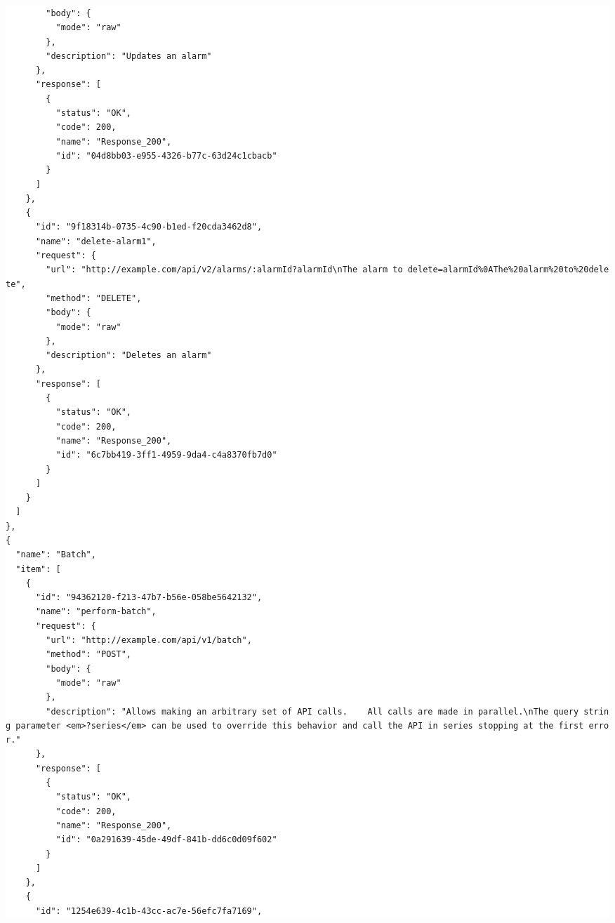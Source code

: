             "body": {
              "mode": "raw"
            },
            "description": "Updates an alarm"
          },
          "response": [
            {
              "status": "OK",
              "code": 200,
              "name": "Response_200",
              "id": "04d8bb03-e955-4326-b77c-63d24c1cbacb"
            }
          ]
        },
        {
          "id": "9f18314b-0735-4c90-b1ed-f20cda3462d8",
          "name": "delete-alarm1",
          "request": {
            "url": "http://example.com/api/v2/alarms/:alarmId?alarmId\nThe alarm to delete=alarmId%0AThe%20alarm%20to%20delete",
            "method": "DELETE",
            "body": {
              "mode": "raw"
            },
            "description": "Deletes an alarm"
          },
          "response": [
            {
              "status": "OK",
              "code": 200,
              "name": "Response_200",
              "id": "6c7bb419-3ff1-4959-9da4-c4a8370fb7d0"
            }
          ]
        }
      ]
    },
    {
      "name": "Batch",
      "item": [
        {
          "id": "94362120-f213-47b7-b56e-058be5642132",
          "name": "perform-batch",
          "request": {
            "url": "http://example.com/api/v1/batch",
            "method": "POST",
            "body": {
              "mode": "raw"
            },
            "description": "Allows making an arbitrary set of API calls.    All calls are made in parallel.\nThe query string parameter <em>?series</em> can be used to override this behavior and call the API in series stopping at the first error."
          },
          "response": [
            {
              "status": "OK",
              "code": 200,
              "name": "Response_200",
              "id": "0a291639-45de-49df-841b-dd6c0d09f602"
            }
          ]
        },
        {
          "id": "1254e639-4c1b-43cc-ac7e-56efc7fa7169",